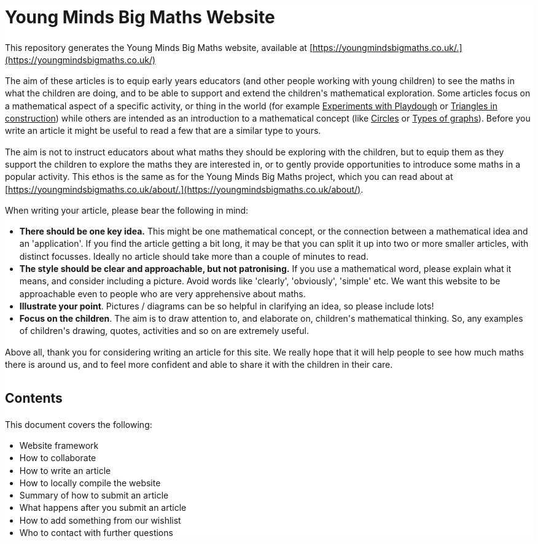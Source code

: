 # Young Minds Big Maths Website

This repository generates the Young Minds Big Maths website, available at [https://youngmindsbigmaths.co.uk/.](https://youngmindsbigmaths.co.uk/)

The aim of these articles is to equip early years educators (and other people working with young children) to see the maths in what the children are doing, and to be able to support and extend the children's mathematical exploration. Some articles focus on a mathematical aspect of a specific activity, or thing in the world (for example [Experiments with Playdough](https://youngmindsbigmaths.co.uk/articles/playdough/) or [Triangles in construction](https://youngmindsbigmaths.co.uk/articles/triangles_in_construction/)) while others are intended as an introduction to a mathematical concept (like [Circles](https://youngmindsbigmaths.co.uk/articles/circles/) or [Types of graphs](https://youngmindsbigmaths.co.uk/articles/types_of_graphs/)). Before you write an article it might be useful to read a few that are a similar type to yours. 

The aim is not to instruct educators about what maths they should be exploring with the children, but to equip them as they support the children to explore the maths they are interested in, or to gently provide opportunities to introduce some maths in a popular activity. This ethos is the same as for the Young Minds Big Maths project, which you can read about at [https://youngmindsbigmaths.co.uk/about/.](https://youngmindsbigmaths.co.uk/about/). 

When writing your article, please bear the following in mind:

  - **There should be one key idea.** This might be one mathematical concept, or the connection between a mathematical idea and an 'application'. If you find the article getting a bit long, it may be that you can split it up into two or more smaller articles, with distinct focusses. Ideally no article should take more than a couple of minutes to read.
  - **The style should be clear and approachable, but not patronising.** If you use a mathematical word, please explain what it means, and consider including a picture. Avoid words like 'clearly', 'obviously', 'simple' etc. We want this website to be approachable even to people who are very apprehensive about maths. 
  - **Illustrate your point**. Pictures / diagrams can be so helpful in clarifying an idea, so please include lots!
  - **Focus on the children**. The aim is to draw attention to, and elaborate on, children's mathematical thinking. So, any examples of children's drawing, quotes, activities and so on are extremely useful.

Above all, thank you for considering writing an article for this site. We really hope that it will help people to see how much maths there is around us, and to feel more confident and able to share it with the children in their care.

## Contents
This document covers the following:
* Website framework
* How to collaborate
* How to write an article 
* How to locally compile the website 
* Summary of how to submit an article 
* What happens after you submit an article
* How to add something from our wishlist
* Who to contact with further questions
